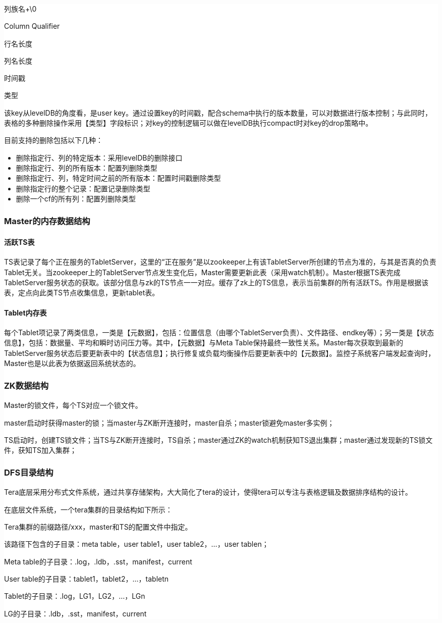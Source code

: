 列族名+\0

Column Qualifier

行名长度

列名长度

时间戳

类型

该key从levelDB的角度看，是user key。通过设置key的时间戳，配合schema中执行的版本数量，可以对数据进行版本控制；与此同时，表格的多种删除操作采用【类型】字段标识；对key的控制逻辑可以做在levelDB执行compact时对key的drop策略中。

目前支持的删除包括以下几种：

- 删除指定行、列的特定版本：采用levelDB的删除接口
- 删除指定行、列的所有版本：配置列删除类型
- 删除指定行、列，特定时间之前的所有版本：配置时间戳删除类型
- 删除指定行的整个记录：配置记录删除类型
- 删除一个cf的所有列：配置列删除类型
### Master的内存数据结构

#### 活跃TS表

TS表记录了每个正在服务的TabletServer，这里的“正在服务”是以zookeeper上有该TabletServer所创建的节点为准的，与其是否真的负责Tablet无关。当zookeeper上的TabletServer节点发生变化后，Master需要更新此表（采用watch机制）。Master根据TS表完成TabletServer服务状态的获取。该部分信息与zk的TS节点一一对应。缓存了zk上的TS信息，表示当前集群的所有活跃TS。作用是根据该表，定点向此类TS节点收集信息，更新tablet表。

#### Tablet内存表

每个Tablet项记录了两类信息，一类是【元数据】，包括：位置信息（由哪个TabletServer负责）、文件路径、endkey等）；另一类是【状态信息】，包括：数据量、平均和瞬时访问压力等。其中，【元数据】与Meta Table保持最终一致性关系。Master每次获取到最新的TabletServer服务状态后要更新表中的【状态信息】；执行修复或负载均衡操作后要更新表中的【元数据】。监控子系统客户端发起查询时，Master也是以此表为依据返回系统状态的。

### ZK数据结构

Master的锁文件，每个TS对应一个锁文件。

master启动时获得master的锁；当master与ZK断开连接时，master自杀；master锁避免master多实例；

TS启动时，创建TS锁文件；当TS与ZK断开连接时，TS自杀；master通过ZK的watch机制获知TS退出集群；master通过发现新的TS锁文件，获知TS加入集群；

### DFS目录结构

Tera底层采用分布式文件系统，通过共享存储架构，大大简化了tera的设计，使得tera可以专注与表格逻辑及数据排序结构的设计。

在底层文件系统，一个tera集群的目录结构如下所示：

Tera集群的前缀路径/xxx，master和TS的配置文件中指定。

该路径下包含的子目录：meta table，user table1，user table2，…，user tablen；

Meta table的子目录：.log，.ldb，.sst，manifest，current

User table的子目录：tablet1，tablet2，…，tabletn

Tablet的子目录：.log，LG1，LG2，…，LGn

LG的子目录：.ldb，.sst，manifest，current